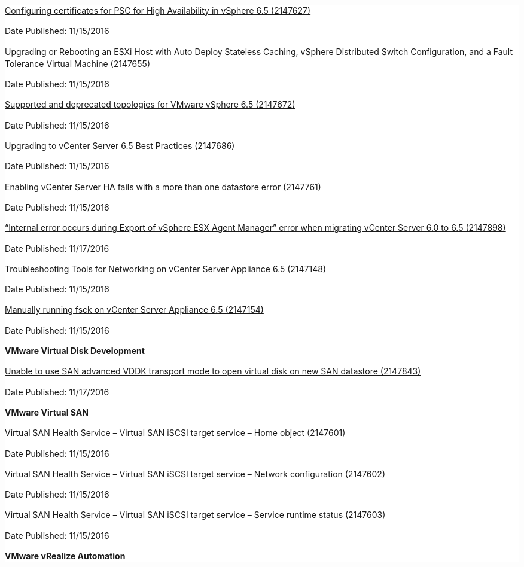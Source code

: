 [Configuring certificates for PSC for High Availability in vSphere 6.5 (2147627)](http://ift.tt/2eYj1Dt)
  
Date Published: 11/15/2016
  
[Upgrading or Rebooting an ESXi Host with Auto Deploy Stateless Caching, vSphere Distributed Switch Configuration, and a Fault Tolerance Virtual Machine (2147655)](http://ift.tt/2fxx7aR)
  
Date Published: 11/15/2016
  
[Supported and deprecated topologies for VMware vSphere 6.5 (2147672)](http://ift.tt/2fhflIY)
  
Date Published: 11/15/2016
  
[Upgrading to vCenter Server 6.5 Best Practices (2147686)](http://ift.tt/2fxtgee)
  
Date Published: 11/15/2016
  
[Enabling vCenter Server HA fails with a more than one datastore error (2147761)](http://ift.tt/2eYkTMg)
  
Date Published: 11/15/2016
  
[“Internal error occurs during Export of vSphere ESX Agent Manager” error when migrating vCenter Server 6.0 to 6.5 (2147898)](http://ift.tt/2fxwUEJ)
  
Date Published: 11/17/2016
  
[Troubleshooting Tools for Networking on vCenter Server Appliance 6.5 (2147148)](http://ift.tt/2eYjg14)
  
Date Published: 11/15/2016
  
[Manually running fsck on vCenter Server Appliance 6.5 (2147154)](http://ift.tt/2fxvMko)
  
Date Published: 11/15/2016

**VMware Virtual Disk Development**
  
[Unable to use SAN advanced VDDK transport mode to open virtual disk on new SAN datastore (2147843)](http://ift.tt/2eYm0M3)
  
Date Published: 11/17/2016

**VMware Virtual SAN**
  
[Virtual SAN Health Service – Virtual SAN iSCSI target service – Home object (2147601)](http://ift.tt/2fxuaav)
  
Date Published: 11/15/2016
  
[Virtual SAN Health Service – Virtual SAN iSCSI target service – Network configuration (2147602)](http://ift.tt/2eYh5e1)
  
Date Published: 11/15/2016
  
[Virtual SAN Health Service – Virtual SAN iSCSI target service – Service runtime status (2147603)](http://ift.tt/2fxv6Md)
  
Date Published: 11/15/2016

**VMware vRealize Automation**
  